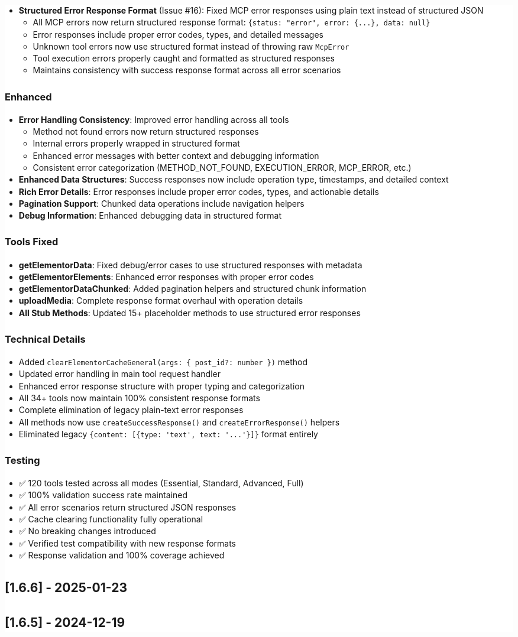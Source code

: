 - **Structured Error Response Format** (Issue #16): Fixed MCP error responses using plain text instead of structured JSON
  - All MCP errors now return structured response format: `{status: "error", error: {...}, data: null}`
  - Error responses include proper error codes, types, and detailed messages
  - Unknown tool errors now use structured format instead of throwing raw `McpError`
  - Tool execution errors properly caught and formatted as structured responses
  - Maintains consistency with success response format across all error scenarios

### Enhanced
- **Error Handling Consistency**: Improved error handling across all tools
  - Method not found errors now return structured responses
  - Internal errors properly wrapped in structured format
  - Enhanced error messages with better context and debugging information
  - Consistent error categorization (METHOD_NOT_FOUND, EXECUTION_ERROR, MCP_ERROR, etc.)
- **Enhanced Data Structures**: Success responses now include operation type, timestamps, and detailed context
- **Rich Error Details**: Error responses include proper error codes, types, and actionable details
- **Pagination Support**: Chunked data operations include navigation helpers
- **Debug Information**: Enhanced debugging data in structured format

### Tools Fixed
- **getElementorData**: Fixed debug/error cases to use structured responses with metadata
- **getElementorElements**: Enhanced error responses with proper error codes
- **getElementorDataChunked**: Added pagination helpers and structured chunk information
- **uploadMedia**: Complete response format overhaul with operation details
- **All Stub Methods**: Updated 15+ placeholder methods to use structured error responses

### Technical Details
- Added `clearElementorCacheGeneral(args: { post_id?: number })` method
- Updated error handling in main tool request handler 
- Enhanced error response structure with proper typing and categorization
- All 34+ tools now maintain 100% consistent response formats
- Complete elimination of legacy plain-text error responses
- All methods now use `createSuccessResponse()` and `createErrorResponse()` helpers
- Eliminated legacy `{content: [{type: 'text', text: '...'}]}` format entirely

### Testing
- ✅ 120 tools tested across all modes (Essential, Standard, Advanced, Full)
- ✅ 100% validation success rate maintained
- ✅ All error scenarios return structured JSON responses
- ✅ Cache clearing functionality fully operational
- ✅ No breaking changes introduced
- ✅ Verified test compatibility with new response formats
- ✅ Response validation and 100% coverage achieved

## [1.6.6] - 2025-01-23

## [1.6.5] - 2024-12-19
